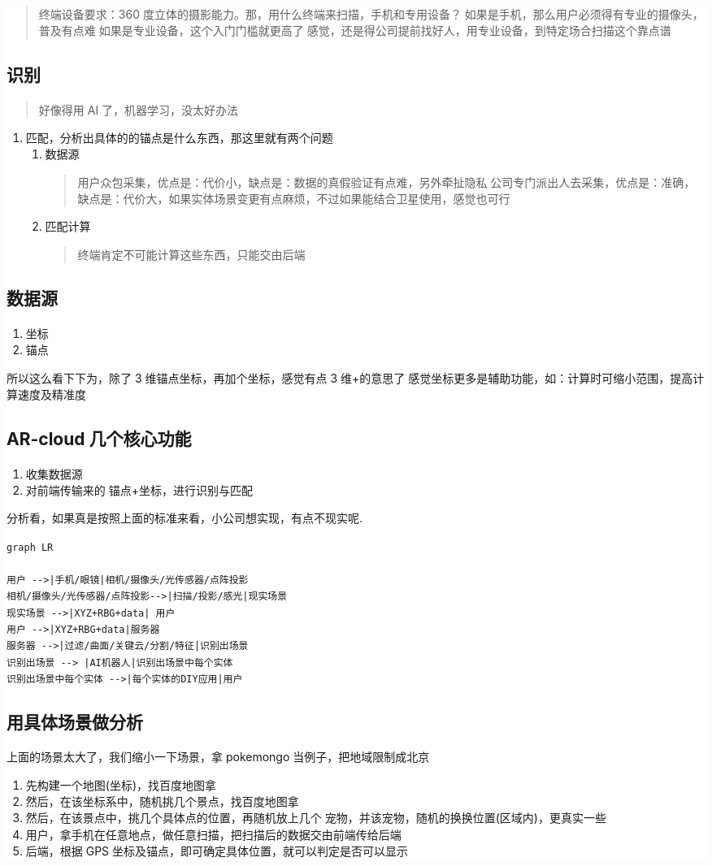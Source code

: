 > 终端设备要求：360 度立体的摄影能力。那，用什么终端来扫描，手机和专用设备？
> 如果是手机，那么用户必须得有专业的摄像头，普及有点难
> 如果是专业设备，这个入门门槛就更高了
> 感觉，还是得公司提前找好人，用专业设备，到特定场合扫描这个靠点谱

## 识别

> 好像得用 AI 了，机器学习，没太好办法

1. 匹配，分析出具体的的锚点是什么东西，那这里就有两个问题
   1. 数据源
      > 用户众包采集，优点是：代价小，缺点是：数据的真假验证有点难，另外牵扯隐私
      > 公司专门派出人去采集，优点是：准确，缺点是：代价大，如果实体场景变更有点麻烦，不过如果能结合卫星使用，感觉也可行
   1. 匹配计算
      > 终端肯定不可能计算这些东西，只能交由后端

## 数据源

1. 坐标
2. 锚点

所以这么看下下为，除了 3 维锚点坐标，再加个坐标，感觉有点 3 维\+的意思了
感觉坐标更多是辅助功能，如：计算时可缩小范围，提高计算速度及精准度

## AR-cloud 几个核心功能

1. 收集数据源
2. 对前端传输来的 锚点\+坐标，进行识别与匹配

分析看，如果真是按照上面的标准来看，小公司想实现，有点不现实呢.

```mermaid
graph LR

用户 -->|手机/眼镜|相机/摄像头/光传感器/点阵投影
相机/摄像头/光传感器/点阵投影-->|扫描/投影/感光|现实场景
现实场景 -->|XYZ+RBG+data| 用户
用户 -->|XYZ+RBG+data|服务器
服务器 -->|过滤/曲面/关键云/分割/特征|识别出场景
识别出场景 --> |AI机器人|识别出场景中每个实体
识别出场景中每个实体 -->|每个实体的DIY应用|用户

```

## 用具体场景做分析

上面的场景太大了，我们缩小一下场景，拿 pokemongo 当例子，把地域限制成北京

1. 先构建一个地图\(坐标\)，找百度地图拿
2. 然后，在该坐标系中，随机挑几个景点，找百度地图拿
3. 然后，在该景点中，挑几个具体点的位置，再随机放上几个 宠物，并该宠物，随机的换换位置\(区域内\)，更真实一些
4. 用户，拿手机在任意地点，做任意扫描，把扫描后的数据交由前端传给后端
5. 后端，根据 GPS 坐标及锚点，即可确定具体位置，就可以判定是否可以显示
